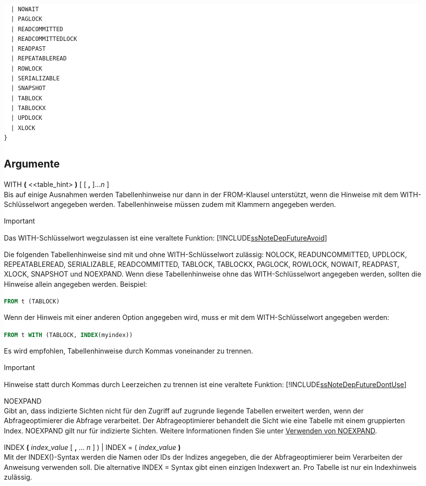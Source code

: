 ```  
  | NOWAIT  
  | PAGLOCK   
  | READCOMMITTED   
  | READCOMMITTEDLOCK   
  | READPAST   
  | REPEATABLEREAD   
  | ROWLOCK   
  | SERIALIZABLE   
  | SNAPSHOT   
  | TABLOCK   
  | TABLOCKX   
  | UPDLOCK   
  | XLOCK   
}   
```  
  
## <a name="arguments"></a>Argumente  
WITH **(** \<<table_hint> **)** [ [ **,** ]...*n* ]  
Bis auf einige Ausnahmen werden Tabellenhinweise nur dann in der FROM-Klausel unterstützt, wenn die Hinweise mit dem WITH-Schlüsselwort angegeben werden. Tabellenhinweise müssen zudem mit Klammern angegeben werden.  
  
> [!IMPORTANT]  
> Das WITH-Schlüsselwort wegzulassen ist eine veraltete Funktion: [!INCLUDE[ssNoteDepFutureAvoid](../../includes/ssnotedepfutureavoid-md.md)]  
  
Die folgenden Tabellenhinweise sind mit und ohne WITH-Schlüsselwort zulässig: NOLOCK, READUNCOMMITTED, UPDLOCK, REPEATABLEREAD, SERIALIZABLE, READCOMMITTED, TABLOCK, TABLOCKX, PAGLOCK, ROWLOCK, NOWAIT, READPAST, XLOCK, SNAPSHOT und NOEXPAND. Wenn diese Tabellenhinweise ohne das WITH-Schlüsselwort angegeben werden, sollten die Hinweise allein angegeben werden. Beispiel:  
  
```sql  
FROM t (TABLOCK)  
```  
  
Wenn der Hinweis mit einer anderen Option angegeben wird, muss er mit dem WITH-Schlüsselwort angegeben werden:  
  
```sql  
FROM t WITH (TABLOCK, INDEX(myindex))  
```  
  
Es wird empfohlen, Tabellenhinweise durch Kommas voneinander zu trennen.  
  
> [!IMPORTANT]  
>  Hinweise statt durch Kommas durch Leerzeichen zu trennen ist eine veraltete Funktion: [!INCLUDE[ssNoteDepFutureDontUse](../../includes/ssnotedepfuturedontuse-md.md)]  
  
NOEXPAND  
Gibt an, dass indizierte Sichten nicht für den Zugriff auf zugrunde liegende Tabellen erweitert werden, wenn der Abfrageoptimierer die Abfrage verarbeitet. Der Abfrageoptimierer behandelt die Sicht wie eine Tabelle mit einem gruppierten Index. NOEXPAND gilt nur für indizierte Sichten. Weitere Informationen finden Sie unter [Verwenden von NOEXPAND](#using-noexpand).  
  
INDEX  **(** _index\_value_ [ **,** ... _n_ ] ) | INDEX =  ( _index\_value_ **)**  
Mit der INDEX()-Syntax werden die Namen oder IDs der Indizes angegeben, die der Abfrageoptimierer beim Verarbeiten der Anweisung verwenden soll. Die alternative INDEX = Syntax gibt einen einzigen Indexwert an. Pro Tabelle ist nur ein Indexhinweis zulässig.  
  